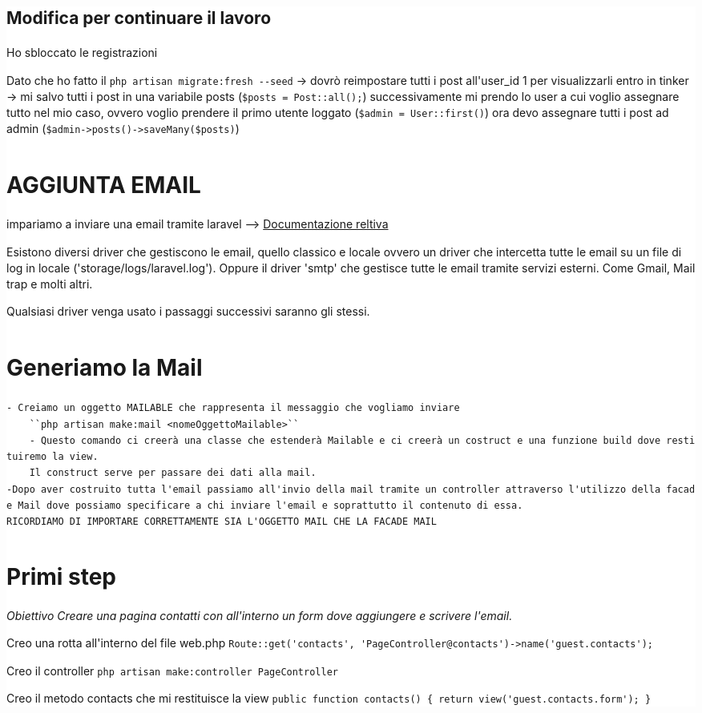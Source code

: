  ```$table->unsignedBigInteger('post_id')->nullable();

```



## Modifica per continuare il lavoro

Ho sbloccato le registrazioni 

Dato che ho fatto il ``php artisan migrate:fresh --seed`` -> dovrò reimpostare tutti i post all'user_id 1 per visualizzarli 
entro in tinker -> mi salvo tutti i post in una variabile posts (``$posts = Post::all();``) successivamente mi prendo lo user a cui voglio assegnare tutto nel mio caso, ovvero voglio prendere il primo utente loggato (``$admin = User::first()``) ora devo assegnare tutti i post ad admin (``$admin->posts()->saveMany($posts)``)

# AGGIUNTA EMAIL


impariamo a inviare una email tramite laravel --> [Documentazione reltiva](https://laravel.com/docs/7.x/mail#configuration)


Esistono diversi driver che gestiscono le email, quello classico e locale ovvero un driver che intercetta tutte le email su un file di log in locale ('storage/logs/laravel.log'). Oppure il driver 'smtp' che gestisce tutte le email tramite servizi esterni. Come Gmail, Mail trap e molti altri.



Qualsiasi driver venga usato i passaggi successivi saranno gli stessi.
# Generiamo la Mail
    - Creiamo un oggetto MAILABLE che rappresenta il messaggio che vogliamo inviare
        ``php artisan make:mail <nomeOggettoMailable>``
        - Questo comando ci creerà una classe che estenderà Mailable e ci creerà un costruct e una funzione build dove restituiremo la view.
        Il construct serve per passare dei dati alla mail.
    -Dopo aver costruito tutta l'email passiamo all'invio della mail tramite un controller attraverso l'utilizzo della facade Mail dove possiamo specificare a chi inviare l'email e soprattutto il contenuto di essa. 
    RICORDIAMO DI IMPORTARE CORRETTAMENTE SIA L'OGGETTO MAIL CHE LA FACADE MAIL
    
   
# Primi step

*Obiettivo Creare una pagina contatti con all'interno un form dove aggiungere e scrivere l'email.*


Creo una rotta all'interno del file web.php
``Route::get('contacts', 'PageController@contacts')->name('guest.contacts');``

Creo il controller
``php artisan make:controller PageController``

Creo il metodo contacts che mi restituisce la view
``
	public function contacts()
    {
        return view('guest.contacts.form');
    }
``
